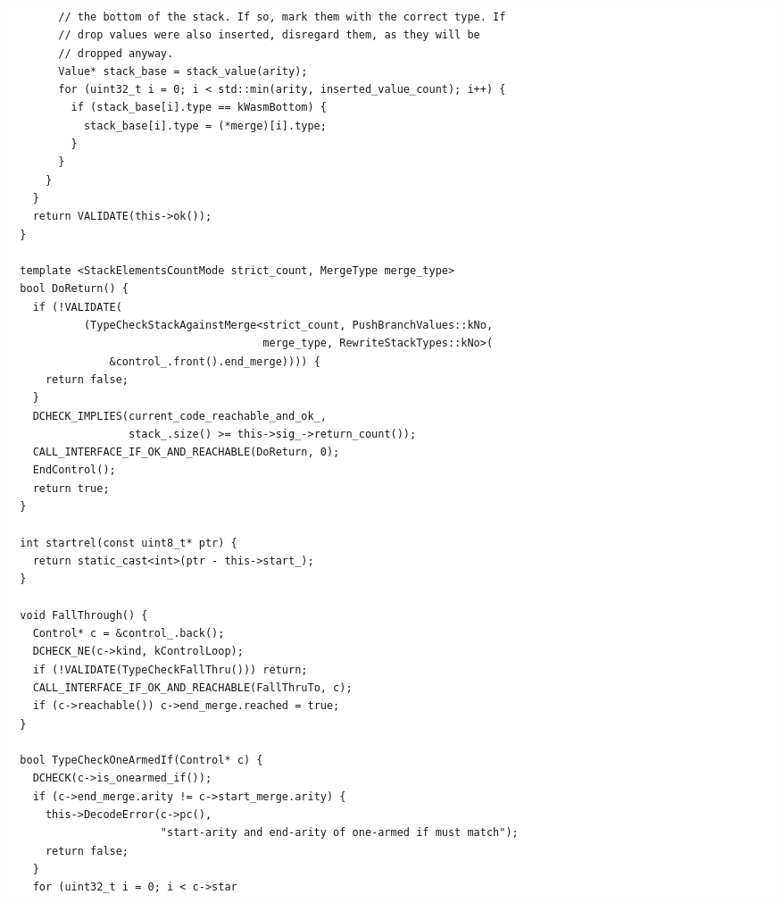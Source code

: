 ```
        // the bottom of the stack. If so, mark them with the correct type. If
        // drop values were also inserted, disregard them, as they will be
        // dropped anyway.
        Value* stack_base = stack_value(arity);
        for (uint32_t i = 0; i < std::min(arity, inserted_value_count); i++) {
          if (stack_base[i].type == kWasmBottom) {
            stack_base[i].type = (*merge)[i].type;
          }
        }
      }
    }
    return VALIDATE(this->ok());
  }

  template <StackElementsCountMode strict_count, MergeType merge_type>
  bool DoReturn() {
    if (!VALIDATE(
            (TypeCheckStackAgainstMerge<strict_count, PushBranchValues::kNo,
                                        merge_type, RewriteStackTypes::kNo>(
                &control_.front().end_merge)))) {
      return false;
    }
    DCHECK_IMPLIES(current_code_reachable_and_ok_,
                   stack_.size() >= this->sig_->return_count());
    CALL_INTERFACE_IF_OK_AND_REACHABLE(DoReturn, 0);
    EndControl();
    return true;
  }

  int startrel(const uint8_t* ptr) {
    return static_cast<int>(ptr - this->start_);
  }

  void FallThrough() {
    Control* c = &control_.back();
    DCHECK_NE(c->kind, kControlLoop);
    if (!VALIDATE(TypeCheckFallThru())) return;
    CALL_INTERFACE_IF_OK_AND_REACHABLE(FallThruTo, c);
    if (c->reachable()) c->end_merge.reached = true;
  }

  bool TypeCheckOneArmedIf(Control* c) {
    DCHECK(c->is_onearmed_if());
    if (c->end_merge.arity != c->start_merge.arity) {
      this->DecodeError(c->pc(),
                        "start-arity and end-arity of one-armed if must match");
      return false;
    }
    for (uint32_t i = 0; i < c->star
```
